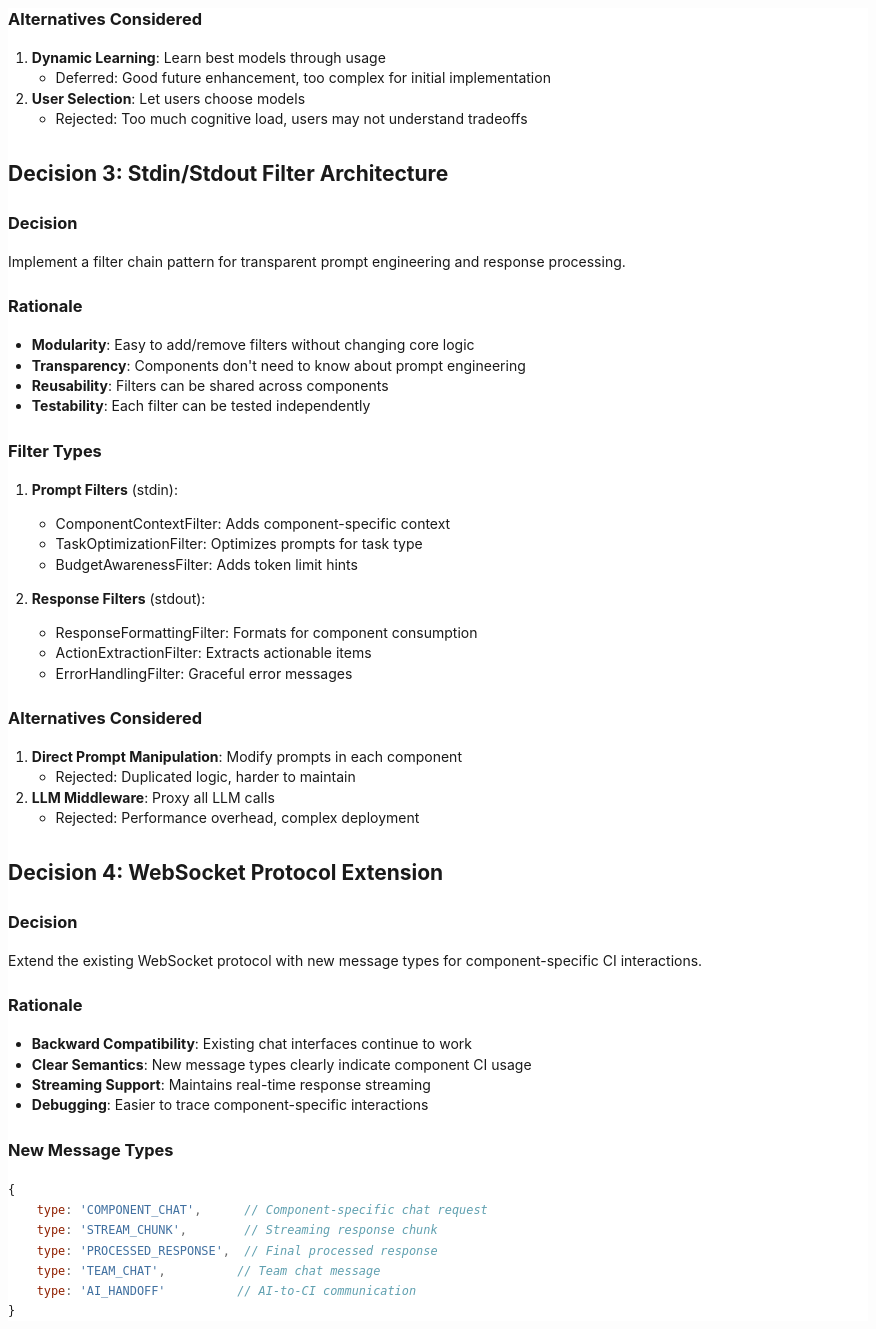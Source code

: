 ### Alternatives Considered
1. **Dynamic Learning**: Learn best models through usage
   - Deferred: Good future enhancement, too complex for initial implementation
2. **User Selection**: Let users choose models
   - Rejected: Too much cognitive load, users may not understand tradeoffs

## Decision 3: Stdin/Stdout Filter Architecture

### Decision
Implement a filter chain pattern for transparent prompt engineering and response processing.

### Rationale
- **Modularity**: Easy to add/remove filters without changing core logic
- **Transparency**: Components don't need to know about prompt engineering
- **Reusability**: Filters can be shared across components
- **Testability**: Each filter can be tested independently

### Filter Types
1. **Prompt Filters** (stdin):
   - ComponentContextFilter: Adds component-specific context
   - TaskOptimizationFilter: Optimizes prompts for task type
   - BudgetAwarenessFilter: Adds token limit hints
   
2. **Response Filters** (stdout):
   - ResponseFormattingFilter: Formats for component consumption
   - ActionExtractionFilter: Extracts actionable items
   - ErrorHandlingFilter: Graceful error messages

### Alternatives Considered
1. **Direct Prompt Manipulation**: Modify prompts in each component
   - Rejected: Duplicated logic, harder to maintain
2. **LLM Middleware**: Proxy all LLM calls
   - Rejected: Performance overhead, complex deployment

## Decision 4: WebSocket Protocol Extension

### Decision
Extend the existing WebSocket protocol with new message types for component-specific CI interactions.

### Rationale
- **Backward Compatibility**: Existing chat interfaces continue to work
- **Clear Semantics**: New message types clearly indicate component CI usage
- **Streaming Support**: Maintains real-time response streaming
- **Debugging**: Easier to trace component-specific interactions

### New Message Types
```javascript
{
    type: 'COMPONENT_CHAT',      // Component-specific chat request
    type: 'STREAM_CHUNK',        // Streaming response chunk
    type: 'PROCESSED_RESPONSE',  // Final processed response
    type: 'TEAM_CHAT',          // Team chat message
    type: 'AI_HANDOFF'          // AI-to-CI communication
}
```
